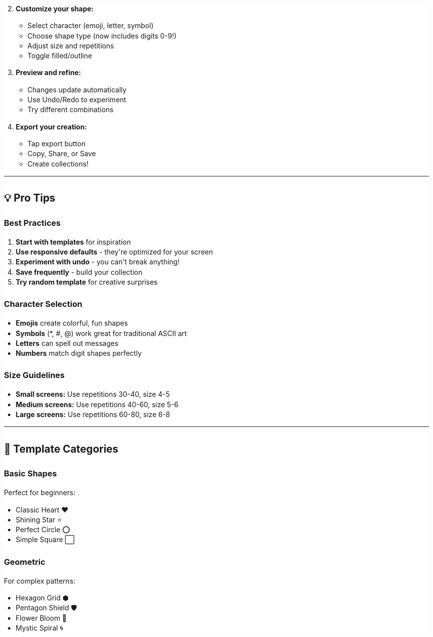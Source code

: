 2. **Customize your shape:**
   - Select character (emoji, letter, symbol)
   - Choose shape type (now includes digits 0-9!)
   - Adjust size and repetitions
   - Toggle filled/outline

3. **Preview and refine:**
   - Changes update automatically
   - Use Undo/Redo to experiment
   - Try different combinations

4. **Export your creation:**
   - Tap export button
   - Copy, Share, or Save
   - Create collections!

---

## 💡 Pro Tips

### Best Practices
1. **Start with templates** for inspiration
2. **Use responsive defaults** - they're optimized for your screen
3. **Experiment with undo** - you can't break anything!
4. **Save frequently** - build your collection
5. **Try random template** for creative surprises

### Character Selection
- **Emojis** create colorful, fun shapes
- **Symbols** (*, #, @) work great for traditional ASCII art
- **Letters** can spell out messages
- **Numbers** match digit shapes perfectly

### Size Guidelines
- **Small screens:** Use repetitions 30-40, size 4-5
- **Medium screens:** Use repetitions 40-60, size 5-6
- **Large screens:** Use repetitions 60-80, size 6-8

---

## 🎨 Template Categories

### Basic Shapes
Perfect for beginners:
- Classic Heart ❤️
- Shining Star ⭐
- Perfect Circle ⭕
- Simple Square ⬜

### Geometric
For complex patterns:
- Hexagon Grid ⬢
- Pentagon Shield 🛡️
- Flower Bloom 🌸
- Mystic Spiral 🌀
